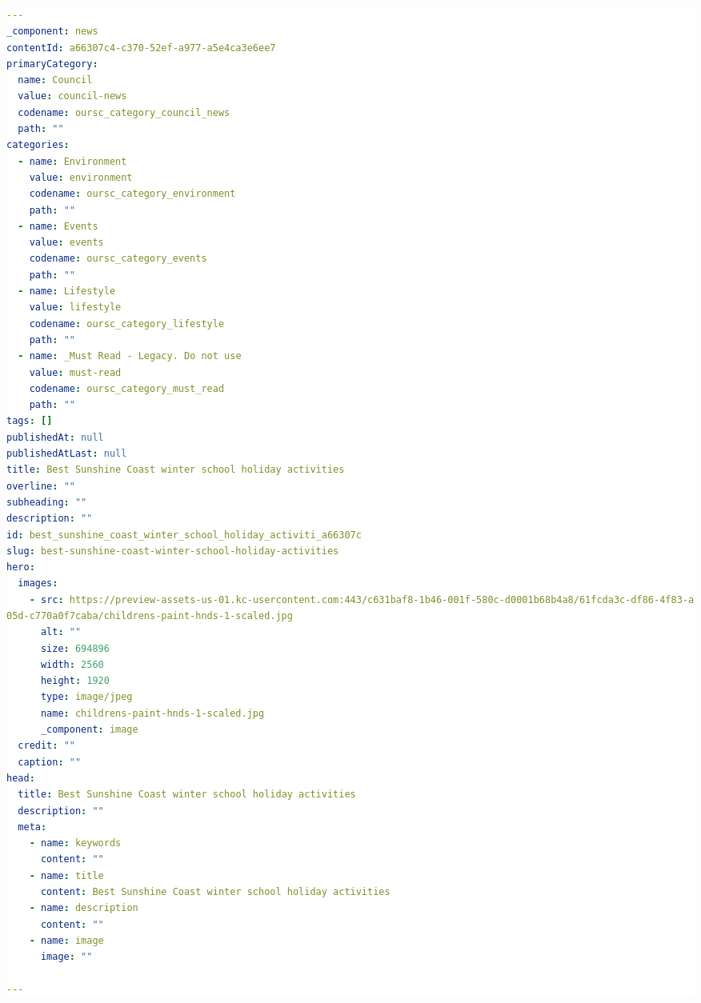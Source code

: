 ```yaml
---
_component: news
contentId: a66307c4-c370-52ef-a977-a5e4ca3e6ee7
primaryCategory:
  name: Council
  value: council-news
  codename: oursc_category_council_news
  path: ""
categories:
  - name: Environment
    value: environment
    codename: oursc_category_environment
    path: ""
  - name: Events
    value: events
    codename: oursc_category_events
    path: ""
  - name: Lifestyle
    value: lifestyle
    codename: oursc_category_lifestyle
    path: ""
  - name: _Must Read - Legacy. Do not use
    value: must-read
    codename: oursc_category_must_read
    path: ""
tags: []
publishedAt: null
publishedAtLast: null
title: Best Sunshine Coast winter school holiday activities
overline: ""
subheading: ""
description: ""
id: best_sunshine_coast_winter_school_holiday_activiti_a66307c
slug: best-sunshine-coast-winter-school-holiday-activities
hero:
  images:
    - src: https://preview-assets-us-01.kc-usercontent.com:443/c631baf8-1b46-001f-580c-d0001b68b4a8/61fcda3c-df86-4f83-a05d-c770a0f7caba/childrens-paint-hnds-1-scaled.jpg
      alt: ""
      size: 694896
      width: 2560
      height: 1920
      type: image/jpeg
      name: childrens-paint-hnds-1-scaled.jpg
      _component: image
  credit: ""
  caption: ""
head:
  title: Best Sunshine Coast winter school holiday activities
  description: ""
  meta:
    - name: keywords
      content: ""
    - name: title
      content: Best Sunshine Coast winter school holiday activities
    - name: description
      content: ""
    - name: image
      image: ""

---
```
